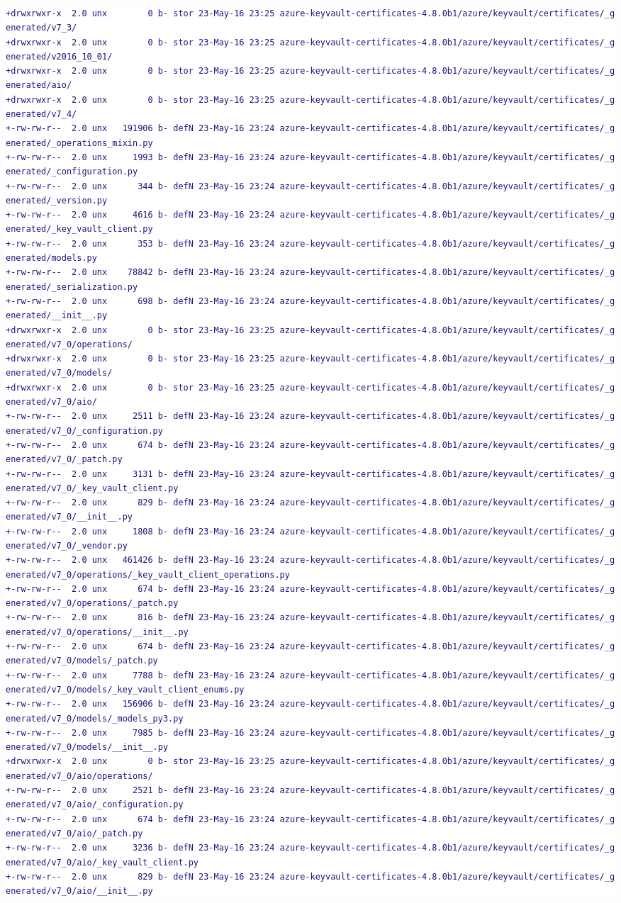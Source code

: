 ```diff
+drwxrwxr-x  2.0 unx        0 b- stor 23-May-16 23:25 azure-keyvault-certificates-4.8.0b1/azure/keyvault/certificates/_generated/v7_3/
+drwxrwxr-x  2.0 unx        0 b- stor 23-May-16 23:25 azure-keyvault-certificates-4.8.0b1/azure/keyvault/certificates/_generated/v2016_10_01/
+drwxrwxr-x  2.0 unx        0 b- stor 23-May-16 23:25 azure-keyvault-certificates-4.8.0b1/azure/keyvault/certificates/_generated/aio/
+drwxrwxr-x  2.0 unx        0 b- stor 23-May-16 23:25 azure-keyvault-certificates-4.8.0b1/azure/keyvault/certificates/_generated/v7_4/
+-rw-rw-r--  2.0 unx   191906 b- defN 23-May-16 23:24 azure-keyvault-certificates-4.8.0b1/azure/keyvault/certificates/_generated/_operations_mixin.py
+-rw-rw-r--  2.0 unx     1993 b- defN 23-May-16 23:24 azure-keyvault-certificates-4.8.0b1/azure/keyvault/certificates/_generated/_configuration.py
+-rw-rw-r--  2.0 unx      344 b- defN 23-May-16 23:24 azure-keyvault-certificates-4.8.0b1/azure/keyvault/certificates/_generated/_version.py
+-rw-rw-r--  2.0 unx     4616 b- defN 23-May-16 23:24 azure-keyvault-certificates-4.8.0b1/azure/keyvault/certificates/_generated/_key_vault_client.py
+-rw-rw-r--  2.0 unx      353 b- defN 23-May-16 23:24 azure-keyvault-certificates-4.8.0b1/azure/keyvault/certificates/_generated/models.py
+-rw-rw-r--  2.0 unx    78842 b- defN 23-May-16 23:24 azure-keyvault-certificates-4.8.0b1/azure/keyvault/certificates/_generated/_serialization.py
+-rw-rw-r--  2.0 unx      698 b- defN 23-May-16 23:24 azure-keyvault-certificates-4.8.0b1/azure/keyvault/certificates/_generated/__init__.py
+drwxrwxr-x  2.0 unx        0 b- stor 23-May-16 23:25 azure-keyvault-certificates-4.8.0b1/azure/keyvault/certificates/_generated/v7_0/operations/
+drwxrwxr-x  2.0 unx        0 b- stor 23-May-16 23:25 azure-keyvault-certificates-4.8.0b1/azure/keyvault/certificates/_generated/v7_0/models/
+drwxrwxr-x  2.0 unx        0 b- stor 23-May-16 23:25 azure-keyvault-certificates-4.8.0b1/azure/keyvault/certificates/_generated/v7_0/aio/
+-rw-rw-r--  2.0 unx     2511 b- defN 23-May-16 23:24 azure-keyvault-certificates-4.8.0b1/azure/keyvault/certificates/_generated/v7_0/_configuration.py
+-rw-rw-r--  2.0 unx      674 b- defN 23-May-16 23:24 azure-keyvault-certificates-4.8.0b1/azure/keyvault/certificates/_generated/v7_0/_patch.py
+-rw-rw-r--  2.0 unx     3131 b- defN 23-May-16 23:24 azure-keyvault-certificates-4.8.0b1/azure/keyvault/certificates/_generated/v7_0/_key_vault_client.py
+-rw-rw-r--  2.0 unx      829 b- defN 23-May-16 23:24 azure-keyvault-certificates-4.8.0b1/azure/keyvault/certificates/_generated/v7_0/__init__.py
+-rw-rw-r--  2.0 unx     1808 b- defN 23-May-16 23:24 azure-keyvault-certificates-4.8.0b1/azure/keyvault/certificates/_generated/v7_0/_vendor.py
+-rw-rw-r--  2.0 unx   461426 b- defN 23-May-16 23:24 azure-keyvault-certificates-4.8.0b1/azure/keyvault/certificates/_generated/v7_0/operations/_key_vault_client_operations.py
+-rw-rw-r--  2.0 unx      674 b- defN 23-May-16 23:24 azure-keyvault-certificates-4.8.0b1/azure/keyvault/certificates/_generated/v7_0/operations/_patch.py
+-rw-rw-r--  2.0 unx      816 b- defN 23-May-16 23:24 azure-keyvault-certificates-4.8.0b1/azure/keyvault/certificates/_generated/v7_0/operations/__init__.py
+-rw-rw-r--  2.0 unx      674 b- defN 23-May-16 23:24 azure-keyvault-certificates-4.8.0b1/azure/keyvault/certificates/_generated/v7_0/models/_patch.py
+-rw-rw-r--  2.0 unx     7788 b- defN 23-May-16 23:24 azure-keyvault-certificates-4.8.0b1/azure/keyvault/certificates/_generated/v7_0/models/_key_vault_client_enums.py
+-rw-rw-r--  2.0 unx   156906 b- defN 23-May-16 23:24 azure-keyvault-certificates-4.8.0b1/azure/keyvault/certificates/_generated/v7_0/models/_models_py3.py
+-rw-rw-r--  2.0 unx     7985 b- defN 23-May-16 23:24 azure-keyvault-certificates-4.8.0b1/azure/keyvault/certificates/_generated/v7_0/models/__init__.py
+drwxrwxr-x  2.0 unx        0 b- stor 23-May-16 23:25 azure-keyvault-certificates-4.8.0b1/azure/keyvault/certificates/_generated/v7_0/aio/operations/
+-rw-rw-r--  2.0 unx     2521 b- defN 23-May-16 23:24 azure-keyvault-certificates-4.8.0b1/azure/keyvault/certificates/_generated/v7_0/aio/_configuration.py
+-rw-rw-r--  2.0 unx      674 b- defN 23-May-16 23:24 azure-keyvault-certificates-4.8.0b1/azure/keyvault/certificates/_generated/v7_0/aio/_patch.py
+-rw-rw-r--  2.0 unx     3236 b- defN 23-May-16 23:24 azure-keyvault-certificates-4.8.0b1/azure/keyvault/certificates/_generated/v7_0/aio/_key_vault_client.py
+-rw-rw-r--  2.0 unx      829 b- defN 23-May-16 23:24 azure-keyvault-certificates-4.8.0b1/azure/keyvault/certificates/_generated/v7_0/aio/__init__.py
```
